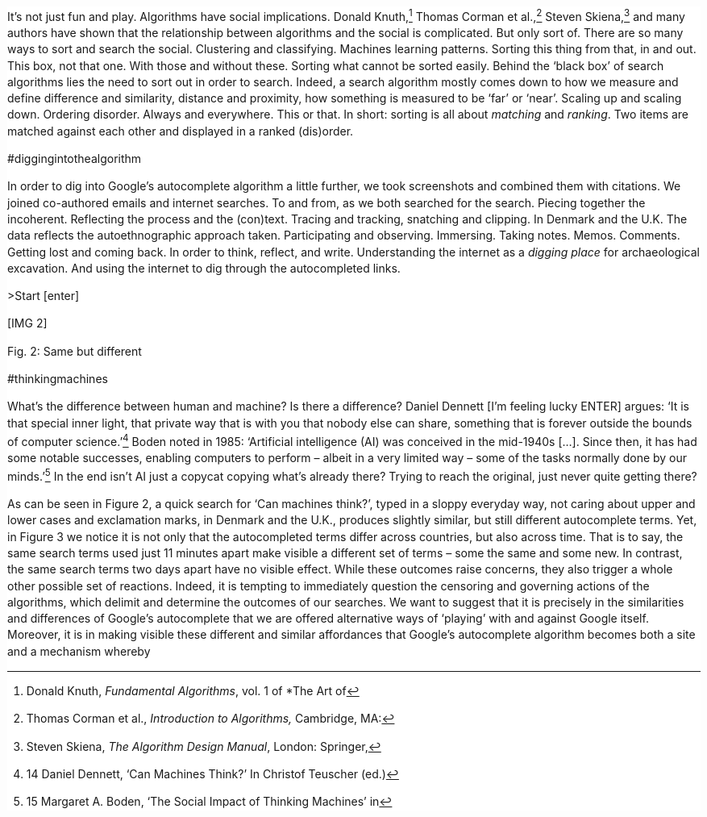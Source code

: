 It’s not just fun and play. Algorithms have social implications. Donald
Knuth,[^11] Thomas Corman et
al.,[^12] Steven Skiena,[^13] and
many authors have shown that the relationship between algorithms and the
social is complicated. But only sort of. There are so many ways to sort
and search the social. Clustering and classifying. Machines learning
patterns. Sorting this thing from that, in and out. This box, not that
one. With those and without these. Sorting what cannot be sorted easily.
Behind the ‘black box’ of search algorithms lies the need to sort out in
order to search. Indeed, a search algorithm mostly comes down to how we
measure and define difference and similarity, distance and proximity,
how something is measured to be ‘far’ or ‘near’. Scaling up and scaling
down. Ordering disorder. Always and everywhere. This or that. In short:
sorting is all about *matching* and *ranking*. Two items are matched
against each other and displayed in a ranked (dis)order.

\#diggingintothealgorithm

In order to dig into Google’s autocomplete algorithm a little further,
we took screenshots and combined them with citations. We joined
co-authored emails and internet searches. To and from, as we both
searched for the search. Piecing together the incoherent. Reflecting the
process and the (con)text. Tracing and tracking, snatching and clipping.
In Denmark and the U.K. The data reflects the autoethnographic approach
taken. Participating and observing. Immersing. Taking notes. Memos.
Comments. Getting lost and coming back. In order to think, reflect, and
write. Understanding the internet as a *digging place* for
archaeological excavation. And using the internet to dig through the
autocompleted links.

\>Start [enter]

[IMG 2]

Fig. 2: Same but different

\#thinkingmachines

What’s the difference between human and machine? Is there a difference?
Daniel Dennett [I’m feeling lucky ENTER] argues: ‘It is that special
inner light, that private way that is with you that nobody else can
share, something that is forever outside the bounds of computer
science.’[^14] Boden noted in 1985: ‘Artificial
intelligence (AI) was conceived in the mid-1940s […]. Since then, it has
had some notable successes, enabling computers to perform – albeit in a
very limited way – some of the tasks normally done by our
minds.’[^15] In the end isn’t AI just a copycat
copying what’s already there? Trying to reach the original, just never
quite getting there?

As can be seen in Figure 2, a quick search for ‘Can machines think?’,
typed in a sloppy everyday way, not caring about upper and lower cases
and exclamation marks, in Denmark and the U.K., produces slightly
similar, but still different autocomplete terms. Yet, in Figure 3 we
notice it is not only that the autocompleted terms differ across
countries, but also across time. That is to say, the same search terms
used just 11 minutes apart make visible a different set of terms – some
the same and some new. In contrast, the same search terms two days apart
have no visible effect. While these outcomes raise concerns, they also
trigger a whole other possible set of reactions. Indeed, it is tempting
to immediately question the censoring and governing actions of the
algorithms, which delimit and determine the outcomes of our searches. We
want to suggest that it is precisely in the similarities and differences
of Google’s autocomplete that we are offered alternative ways of
‘playing’ with and against Google itself. Moreover, it is in making
visible these different and similar affordances that Google’s
autocomplete algorithm becomes both a site and a mechanism whereby

[^1]: 1 Eli Pariser, *The Filter Bubble,*London: Penguin Press, 2011.
[^2]: 2 Kevin Salvin, 'How Algorithms Shape Our World', Ted Talks, July
[^3]: David Beer, ‘Power Through the Algorithm? Participatory Web Cultures
[^4]: Church of Google, http://www.thechurchofgoogle.org/.
[^5]: Elizabeth Jane Van Couvering, *Search Engine Bias*, PhD diss.,
[^6]: Van Couvering, *Search Engine Bias*, p. 113.
[^7]: A great reading list is available at
[^8]: Jean-Luc Chabert, *A History of Algorithms,* Berlin, Heidelberg:
[^9]: Alan Turing, ‘Computing Machinery and Intelligence’, in: Paul A.
[^10]: M. Mitchell Waldrop, *Complexity: The Emerging Science at the Edge
[^11]: Donald Knuth, *Fundamental Algorithms*, vol. 1 of *The Art of
[^12]: Thomas Corman et al., *Introduction to Algorithms,* Cambridge, MA:
[^13]: Steven Skiena, *The Algorithm Design Manual*, London: Springer,
[^14]: 14 Daniel Dennett, ‘Can Machines Think?’ In Christof Teuscher (ed.)
[^15]: 15 Margaret A. Boden, ‘The Social Impact of Thinking Machines’ in
[^16]: Kieran Egan, *Imagination in Teaching and Learning: The Middle
[^17]: Robert Lake, *A Curriculum of Imagination in an Era of
[^18]: Paul Baker and Amanda Potts, ‘“Why do white people have thin lips?"
[^19]: Christopher Alexander, *Note on the Synthesis of Form*, Cambridge,
[^20]: Rodger A. Bates and Emily Fortner, 'The Social Construction of
[^21]: Jacques Derrida, *The Archeology of the Frivolous*, trans. J. Leavey
[^22]: Alain Desrosières, *The Politics of Large Numbers: A History of
[^23]: Harry Collins and Trevor Pinch, *The Golem at Large: What You Should
[^24]: See \#intro.